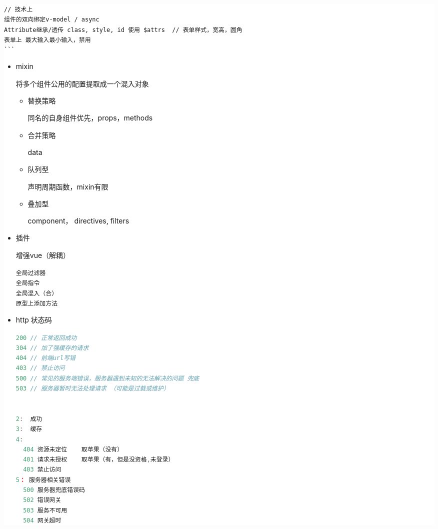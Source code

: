     // 技术上
    组件的双向绑定v-model / async
    Attribute继承/透传 class, style, id 使用 $attrs  // 表单样式，宽高，圆角
    表单上 最大输入最小输入，禁用
    ```

- mixin

  将多个组件公用的配置提取成一个混入对象

  - 替换策略

    同名的自身组件优先，props，methods

  - 合并策略

    data

  - 队列型

    声明周期函数，mixin有限

  - 叠加型

    component， directives,   filters

- 插件

  增强vue（解耦）

  ```
  全局过滤器
  全局指令
  全局混入（合）
  原型上添加方法
  ```

- http 状态码

  ```javascript
  200 // 正常返回成功
  304 // 加了强缓存的请求
  404 // 前端url写错
  403 // 禁止访问
  500 // 常见的服务端错误，服务器遇到未知的无法解决的问题 兜底 
  503 // 服务器暂时无法处理请求 （可能是过载或维护）
  
  
  2:  成功
  3:  缓存
  4:  
    404 资源未定位    取苹果（没有）
    401 请求未授权    取苹果（有，但是没资格,未登录）
    403 禁止访问
  5： 服务器相关错误  
    500 服务器兜底错误码
    502 错误网关
    503 服务不可用
    504 网关超时
  ```
